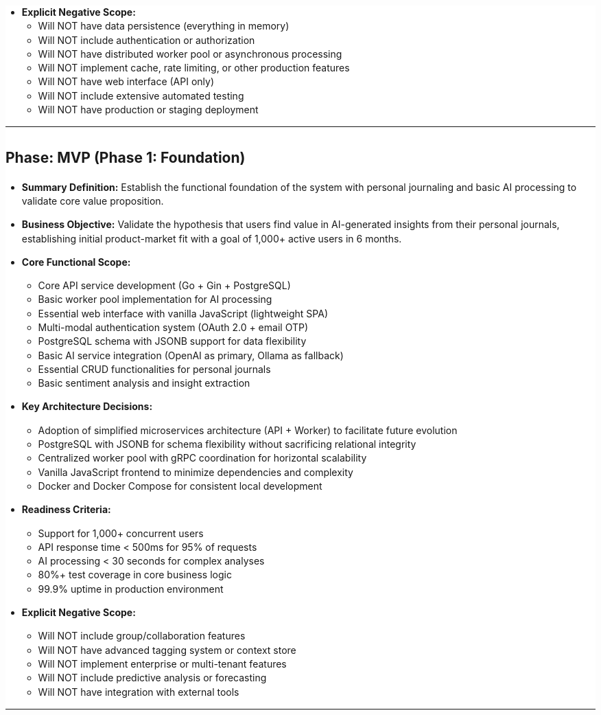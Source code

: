 - **Explicit Negative Scope:**
  - Will NOT have data persistence (everything in memory)
  - Will NOT include authentication or authorization
  - Will NOT have distributed worker pool or asynchronous processing
  - Will NOT implement cache, rate limiting, or other production features
  - Will NOT have web interface (API only)
  - Will NOT include extensive automated testing
  - Will NOT have production or staging deployment

---

## **Phase: MVP (Phase 1: Foundation)**

- **Summary Definition:** Establish the functional foundation of the system with personal journaling and basic AI processing to validate core value proposition.

- **Business Objective:** Validate the hypothesis that users find value in AI-generated insights from their personal journals, establishing initial product-market fit with a goal of 1,000+ active users in 6 months.

- **Core Functional Scope:**

  - Core API service development (Go + Gin + PostgreSQL)
  - Basic worker pool implementation for AI processing
  - Essential web interface with vanilla JavaScript (lightweight SPA)
  - Multi-modal authentication system (OAuth 2.0 + email OTP)
  - PostgreSQL schema with JSONB support for data flexibility
  - Basic AI service integration (OpenAI as primary, Ollama as fallback)
  - Essential CRUD functionalities for personal journals
  - Basic sentiment analysis and insight extraction

- **Key Architecture Decisions:**

  - Adoption of simplified microservices architecture (API + Worker) to facilitate future evolution
  - PostgreSQL with JSONB for schema flexibility without sacrificing relational integrity
  - Centralized worker pool with gRPC coordination for horizontal scalability
  - Vanilla JavaScript frontend to minimize dependencies and complexity
  - Docker and Docker Compose for consistent local development

- **Readiness Criteria:**

  - Support for 1,000+ concurrent users
  - API response time < 500ms for 95% of requests
  - AI processing < 30 seconds for complex analyses
  - 80%+ test coverage in core business logic
  - 99.9% uptime in production environment

- **Explicit Negative Scope:**
  - Will NOT include group/collaboration features
  - Will NOT have advanced tagging system or context store
  - Will NOT implement enterprise or multi-tenant features
  - Will NOT include predictive analysis or forecasting
  - Will NOT have integration with external tools

---
